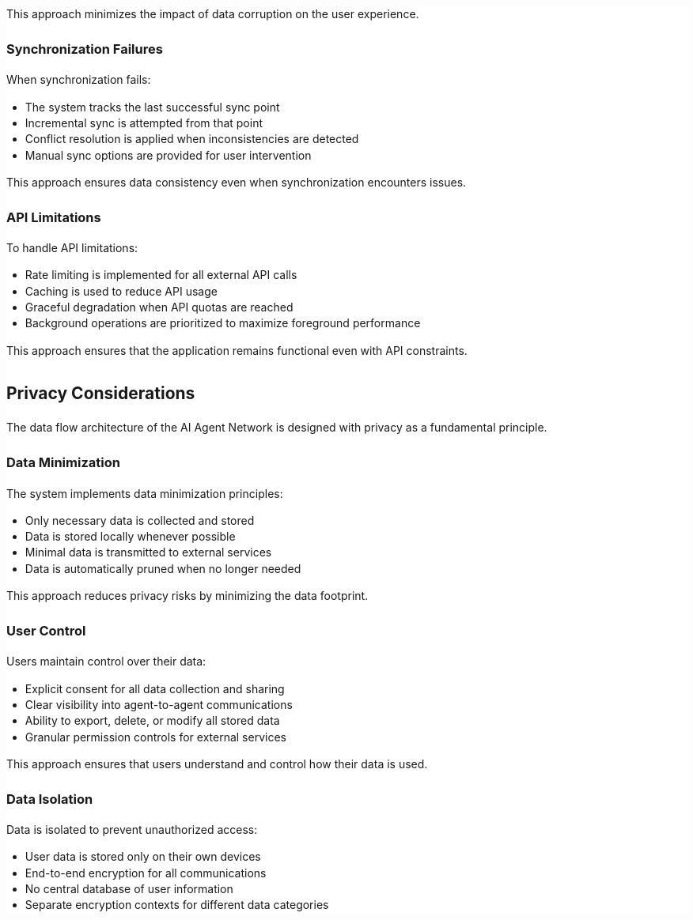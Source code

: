 This approach minimizes the impact of data corruption on the user experience.

### Synchronization Failures

When synchronization fails:

- The system tracks the last successful sync point
- Incremental sync is attempted from that point
- Conflict resolution is applied when inconsistencies are detected
- Manual sync options are provided for user intervention

This approach ensures data consistency even when synchronization encounters issues.

### API Limitations

To handle API limitations:

- Rate limiting is implemented for all external API calls
- Caching is used to reduce API usage
- Graceful degradation when API quotas are reached
- Background operations are prioritized to maximize foreground performance

This approach ensures that the application remains functional even with API constraints.

## Privacy Considerations

The data flow architecture of the AI Agent Network is designed with privacy as a fundamental principle.

### Data Minimization

The system implements data minimization principles:

- Only necessary data is collected and stored
- Data is stored locally whenever possible
- Minimal data is transmitted to external services
- Data is automatically pruned when no longer needed

This approach reduces privacy risks by minimizing the data footprint.

### User Control

Users maintain control over their data:

- Explicit consent for all data collection and sharing
- Clear visibility into agent-to-agent communications
- Ability to export, delete, or modify all stored data
- Granular permission controls for external services

This approach ensures that users understand and control how their data is used.

### Data Isolation

Data is isolated to prevent unauthorized access:

- User data is stored only on their own devices
- End-to-end encryption for all communications
- No central database of user information
- Separate encryption contexts for different data categories
